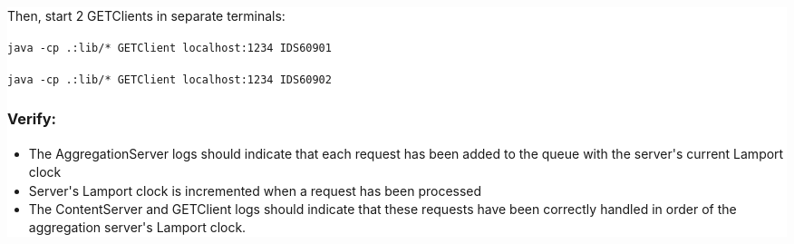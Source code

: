 Then, start 2 GETClients in separate terminals:
```
java -cp .:lib/* GETClient localhost:1234 IDS60901
```
```
java -cp .:lib/* GETClient localhost:1234 IDS60902
```
### Verify:
- The AggregationServer logs should indicate that each request has been added to the queue with the server's current Lamport clock
- Server's Lamport clock is incremented when a request has been processed 
- The ContentServer and GETClient logs should indicate that these requests have been correctly handled in order of the aggregation server's Lamport clock.